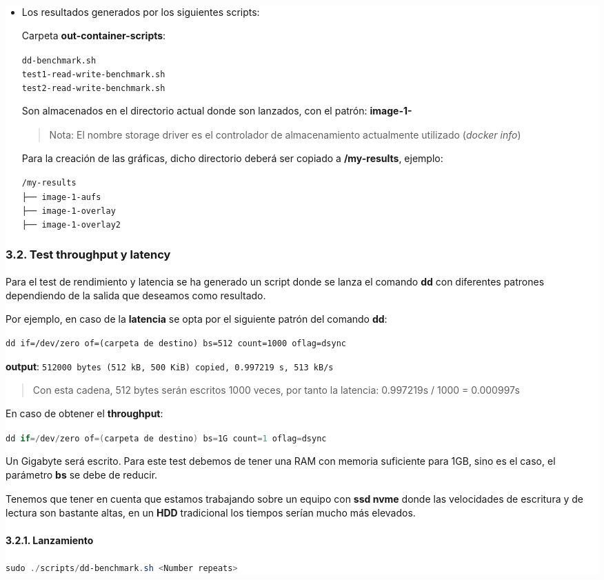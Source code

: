 - Los resultados generados por los siguientes scripts:

  Carpeta **out-container-scripts**:

  ```
  dd-benchmark.sh
  test1-read-write-benchmark.sh
  test2-read-write-benchmark.sh
  ```

  Son almacenados en el directorio actual donde son lanzados, con el  patrón: **image-1-**<storage driver>

  > Nota: El nombre storage driver  es el controlador de almacenamiento actualmente utilizado (_docker info_)

  Para la creación de las gráficas, dicho directorio deberá ser copiado a **/my-results**, ejemplo:

  ```
  /my-results
  ├── image-1-aufs
  ├── image-1-overlay
  ├── image-1-overlay2
  ```


### 3.2. Test throughput y latency

Para el test de rendimiento y latencia se ha generado un script donde se lanza el comando **dd** con diferentes patrones dependiendo de la salida que deseamos como resultado.

Por ejemplo, en caso de la **latencia** se opta por el siguiente patrón del comando **dd**:

```
dd if=/dev/zero of=(carpeta de destino) bs=512 count=1000 oflag=dsync
```

**output**: `512000 bytes (512 kB, 500 KiB) copied, 0.997219 s, 513 kB/s`

> Con esta cadena, 512 bytes serán escritos 1000 veces, por tanto la latencia:
> 0.997219s / 1000 = 0.000997s

En caso de obtener el **throughput**:

```powershell
dd if=/dev/zero of=(carpeta de destino) bs=1G count=1 oflag=dsync
```

Un Gigabyte será escrito. Para este test debemos de tener una RAM con memoria suficiente para 1GB, sino es el caso, el parámetro **bs** se debe de reducir.

Tenemos que tener en cuenta que estamos trabajando sobre un equipo con **ssd nvme** donde las velocidades de escritura y de lectura son bastante altas, en un **HDD** tradicional los tiempos serían mucho más elevados.

#### 3.2.1. Lanzamiento

```powershell
sudo ./scripts/dd-benchmark.sh <Number repeats>
```
